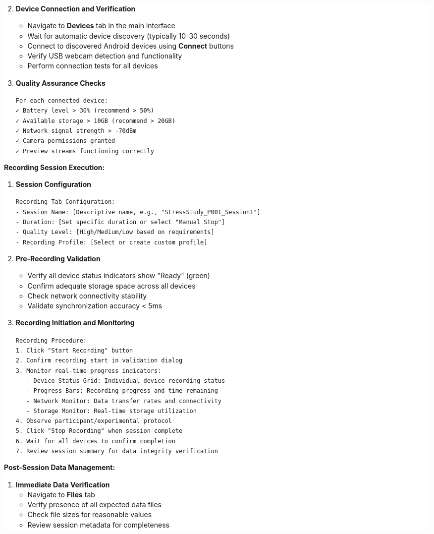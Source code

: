 2. **Device Connection and Verification**
    - Navigate to **Devices** tab in the main interface
    - Wait for automatic device discovery (typically 10-30 seconds)
    - Connect to discovered Android devices using **Connect** buttons
    - Verify USB webcam detection and functionality
    - Perform connection tests for all devices

3. **Quality Assurance Checks**
   ```
   For each connected device:
   ✓ Battery level > 30% (recommend > 50%)
   ✓ Available storage > 10GB (recommend > 20GB)
   ✓ Network signal strength > -70dBm
   ✓ Camera permissions granted
   ✓ Preview streams functioning correctly
   ```

**Recording Session Execution:**

1. **Session Configuration**
   ```
   Recording Tab Configuration:
   - Session Name: [Descriptive name, e.g., "StressStudy_P001_Session1"]
   - Duration: [Set specific duration or select "Manual Stop"]
   - Quality Level: [High/Medium/Low based on requirements]
   - Recording Profile: [Select or create custom profile]
   ```

2. **Pre-Recording Validation**
    - Verify all device status indicators show "Ready" (green)
    - Confirm adequate storage space across all devices
    - Check network connectivity stability
    - Validate synchronization accuracy < 5ms

3. **Recording Initiation and Monitoring**
   ```
   Recording Procedure:
   1. Click "Start Recording" button
   2. Confirm recording start in validation dialog
   3. Monitor real-time progress indicators:
      - Device Status Grid: Individual device recording status
      - Progress Bars: Recording progress and time remaining
      - Network Monitor: Data transfer rates and connectivity
      - Storage Monitor: Real-time storage utilization
   4. Observe participant/experimental protocol
   5. Click "Stop Recording" when session complete
   6. Wait for all devices to confirm completion
   7. Review session summary for data integrity verification
   ```

**Post-Session Data Management:**

1. **Immediate Data Verification**
    - Navigate to **Files** tab
    - Verify presence of all expected data files
    - Check file sizes for reasonable values
    - Review session metadata for completeness

